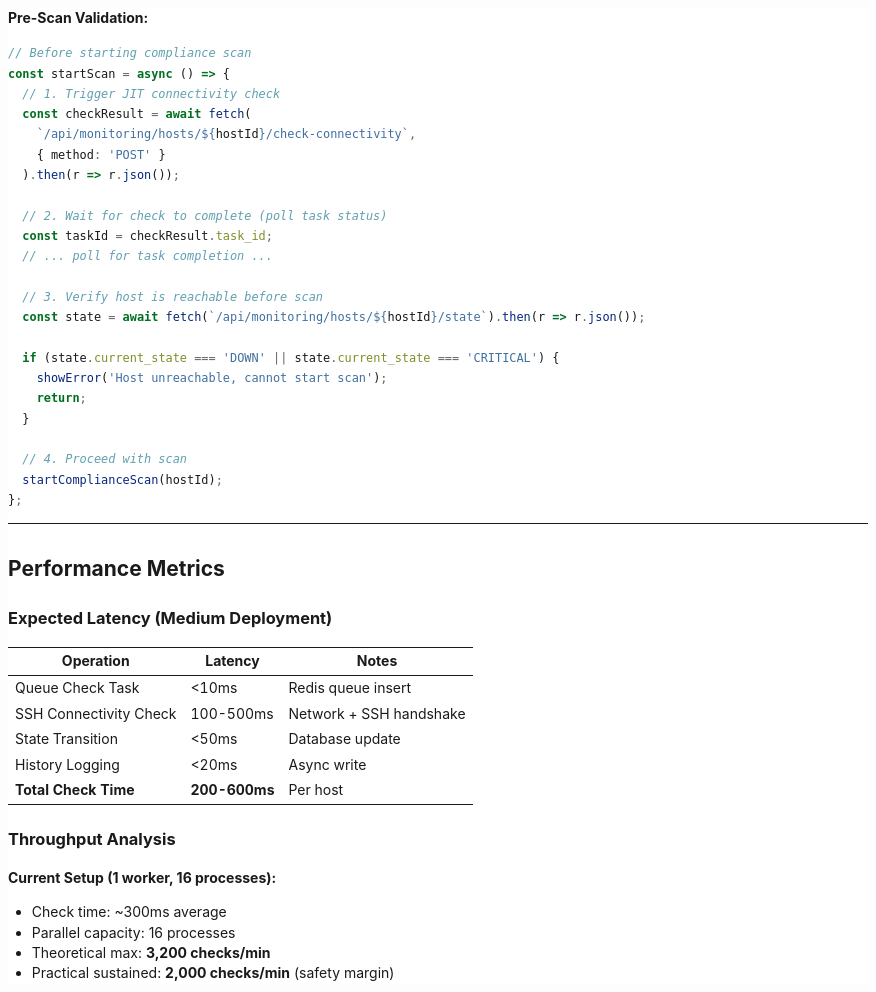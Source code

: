 **Pre-Scan Validation:**
```typescript
// Before starting compliance scan
const startScan = async () => {
  // 1. Trigger JIT connectivity check
  const checkResult = await fetch(
    `/api/monitoring/hosts/${hostId}/check-connectivity`,
    { method: 'POST' }
  ).then(r => r.json());

  // 2. Wait for check to complete (poll task status)
  const taskId = checkResult.task_id;
  // ... poll for task completion ...

  // 3. Verify host is reachable before scan
  const state = await fetch(`/api/monitoring/hosts/${hostId}/state`).then(r => r.json());

  if (state.current_state === 'DOWN' || state.current_state === 'CRITICAL') {
    showError('Host unreachable, cannot start scan');
    return;
  }

  // 4. Proceed with scan
  startComplianceScan(hostId);
};
```

---

## Performance Metrics

### Expected Latency (Medium Deployment)

| Operation | Latency | Notes |
|-----------|---------|-------|
| Queue Check Task | <10ms | Redis queue insert |
| SSH Connectivity Check | 100-500ms | Network + SSH handshake |
| State Transition | <50ms | Database update |
| History Logging | <20ms | Async write |
| **Total Check Time** | **200-600ms** | Per host |

### Throughput Analysis

**Current Setup (1 worker, 16 processes):**
- Check time: ~300ms average
- Parallel capacity: 16 processes
- Theoretical max: **3,200 checks/min**
- Practical sustained: **2,000 checks/min** (safety margin)
